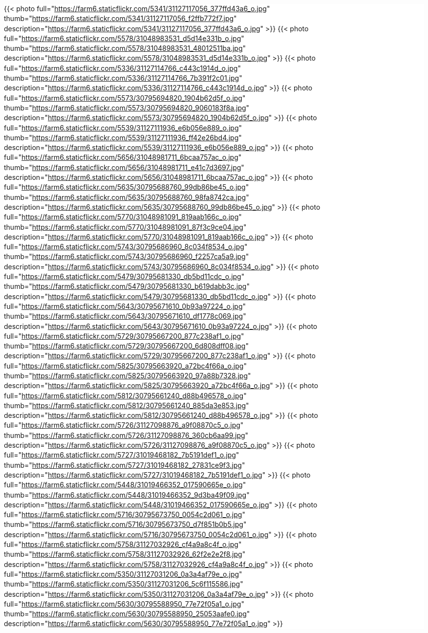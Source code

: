 {{< photo full="https://farm6.staticflickr.com/5341/31127117056_377ffd43a6_o.jpg" thumb="https://farm6.staticflickr.com/5341/31127117056_f2ffb772f7.jpg" description="https://farm6.staticflickr.com/5341/31127117056_377ffd43a6_o.jpg" >}}
{{< photo full="https://farm6.staticflickr.com/5578/31048983531_d5d14e331b_o.jpg" thumb="https://farm6.staticflickr.com/5578/31048983531_48012511ba.jpg" description="https://farm6.staticflickr.com/5578/31048983531_d5d14e331b_o.jpg" >}}
{{< photo full="https://farm6.staticflickr.com/5336/31127114766_c443c1914d_o.jpg" thumb="https://farm6.staticflickr.com/5336/31127114766_7b391f2c01.jpg" description="https://farm6.staticflickr.com/5336/31127114766_c443c1914d_o.jpg" >}}
{{< photo full="https://farm6.staticflickr.com/5573/30795694820_1904b62d5f_o.jpg" thumb="https://farm6.staticflickr.com/5573/30795694820_9060183f8a.jpg" description="https://farm6.staticflickr.com/5573/30795694820_1904b62d5f_o.jpg" >}}
{{< photo full="https://farm6.staticflickr.com/5539/31127111936_e6b056e889_o.jpg" thumb="https://farm6.staticflickr.com/5539/31127111936_ff42e26bd4.jpg" description="https://farm6.staticflickr.com/5539/31127111936_e6b056e889_o.jpg" >}}
{{< photo full="https://farm6.staticflickr.com/5656/31048981711_6bcaa757ac_o.jpg" thumb="https://farm6.staticflickr.com/5656/31048981711_e41c7d3697.jpg" description="https://farm6.staticflickr.com/5656/31048981711_6bcaa757ac_o.jpg" >}}
{{< photo full="https://farm6.staticflickr.com/5635/30795688760_99db86be45_o.jpg" thumb="https://farm6.staticflickr.com/5635/30795688760_98fa8742ca.jpg" description="https://farm6.staticflickr.com/5635/30795688760_99db86be45_o.jpg" >}}
{{< photo full="https://farm6.staticflickr.com/5770/31048981091_819aab166c_o.jpg" thumb="https://farm6.staticflickr.com/5770/31048981091_87f3c9ce04.jpg" description="https://farm6.staticflickr.com/5770/31048981091_819aab166c_o.jpg" >}}
{{< photo full="https://farm6.staticflickr.com/5743/30795686960_8c034f8534_o.jpg" thumb="https://farm6.staticflickr.com/5743/30795686960_f2257ca5a9.jpg" description="https://farm6.staticflickr.com/5743/30795686960_8c034f8534_o.jpg" >}}
{{< photo full="https://farm6.staticflickr.com/5479/30795681330_db5bd11cdc_o.jpg" thumb="https://farm6.staticflickr.com/5479/30795681330_b619dabb3c.jpg" description="https://farm6.staticflickr.com/5479/30795681330_db5bd11cdc_o.jpg" >}}
{{< photo full="https://farm6.staticflickr.com/5643/30795671610_0b93a97224_o.jpg" thumb="https://farm6.staticflickr.com/5643/30795671610_df1778c069.jpg" description="https://farm6.staticflickr.com/5643/30795671610_0b93a97224_o.jpg" >}}
{{< photo full="https://farm6.staticflickr.com/5729/30795667200_877c238af1_o.jpg" thumb="https://farm6.staticflickr.com/5729/30795667200_6d808dff08.jpg" description="https://farm6.staticflickr.com/5729/30795667200_877c238af1_o.jpg" >}}
{{< photo full="https://farm6.staticflickr.com/5825/30795663920_a72bc4f66a_o.jpg" thumb="https://farm6.staticflickr.com/5825/30795663920_97a88b7328.jpg" description="https://farm6.staticflickr.com/5825/30795663920_a72bc4f66a_o.jpg" >}}
{{< photo full="https://farm6.staticflickr.com/5812/30795661240_d88b496578_o.jpg" thumb="https://farm6.staticflickr.com/5812/30795661240_885da3e853.jpg" description="https://farm6.staticflickr.com/5812/30795661240_d88b496578_o.jpg" >}}
{{< photo full="https://farm6.staticflickr.com/5726/31127098876_a9f08870c5_o.jpg" thumb="https://farm6.staticflickr.com/5726/31127098876_360cb6aa99.jpg" description="https://farm6.staticflickr.com/5726/31127098876_a9f08870c5_o.jpg" >}}
{{< photo full="https://farm6.staticflickr.com/5727/31019468182_7b5191def1_o.jpg" thumb="https://farm6.staticflickr.com/5727/31019468182_27831ce9f3.jpg" description="https://farm6.staticflickr.com/5727/31019468182_7b5191def1_o.jpg" >}}
{{< photo full="https://farm6.staticflickr.com/5448/31019466352_017590665e_o.jpg" thumb="https://farm6.staticflickr.com/5448/31019466352_9d3ba49f09.jpg" description="https://farm6.staticflickr.com/5448/31019466352_017590665e_o.jpg" >}}
{{< photo full="https://farm6.staticflickr.com/5716/30795673750_0054c2d061_o.jpg" thumb="https://farm6.staticflickr.com/5716/30795673750_d7f851b0b5.jpg" description="https://farm6.staticflickr.com/5716/30795673750_0054c2d061_o.jpg" >}}
{{< photo full="https://farm6.staticflickr.com/5758/31127032926_cf4a9a8c4f_o.jpg" thumb="https://farm6.staticflickr.com/5758/31127032926_62f2e2e2f8.jpg" description="https://farm6.staticflickr.com/5758/31127032926_cf4a9a8c4f_o.jpg" >}}
{{< photo full="https://farm6.staticflickr.com/5350/31127031206_0a3a4af79e_o.jpg" thumb="https://farm6.staticflickr.com/5350/31127031206_5c6f115586.jpg" description="https://farm6.staticflickr.com/5350/31127031206_0a3a4af79e_o.jpg" >}}
{{< photo full="https://farm6.staticflickr.com/5630/30795588950_77e72f05a1_o.jpg" thumb="https://farm6.staticflickr.com/5630/30795588950_25053aafe0.jpg" description="https://farm6.staticflickr.com/5630/30795588950_77e72f05a1_o.jpg" >}}